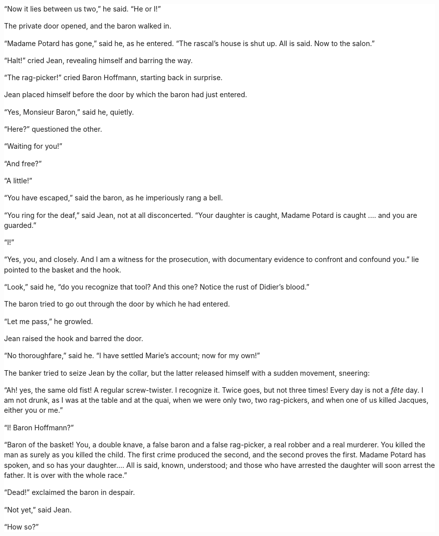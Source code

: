 “Now it lies between us two,” he said. “He or I!”

The private door opened, and the baron walked in.

“Madame Potard has gone,” said he, as he entered. “The rascal’s house is shut up. All is said. Now to the salon.”

“Halt!” cried Jean, revealing himself and barring the way.

“The rag-picker!” cried Baron Hoffmann, starting back in surprise.

Jean placed himself before the door by which the baron had just entered.

“Yes, Monsieur Baron,” said he, quietly.

“Here?” questioned the other.

“Waiting for you!”

“And free?”

“A little!”

“You have escaped,” said the baron, as he imperiously rang a bell.

“You ring for the deaf,” said Jean, not at all disconcerted. “Your daughter is caught, Madame Potard is caught .... and you are guarded.”

“I!”

“Yes, you, and closely. And I am a witness for the prosecution, with documentary evidence to confront and confound you.” lie pointed to the basket and the hook.

“Look,” said he, “do you recognize that tool? And this one? Notice the rust of Didier’s blood.”

The baron tried to go out through the door by which he had entered.

“Let me pass,” he growled.

Jean raised the hook and barred the door.

“No thoroughfare,” said he. “I have settled Marie’s account; now for my own!”

The banker tried to seize Jean by the collar, but the latter released himself with a sudden movement, sneering:

“Ah! yes, the same old fist! A regular screw-twister. I recognize it. Twice goes, but not three times! Every day is not a *fête* day. I am not drunk, as I was at the table and at the quai, when we were only two, two rag-pickers, and when one of us killed Jacques, either you or me.”

“I! Baron Hoffmann?”

“Baron of the basket! You, a double knave, a false baron and a false rag-picker, a real robber and a real murderer. You killed the man as surely as you killed the child. The first crime produced the second, and the second proves the first. Madame Potard has spoken, and so has your daughter.... All is said, known, understood; and those who have arrested the daughter will soon arrest the father. It is over with the whole race.”

“Dead!” exclaimed the baron in despair.

“Not yet,” said Jean.

“How so?”
